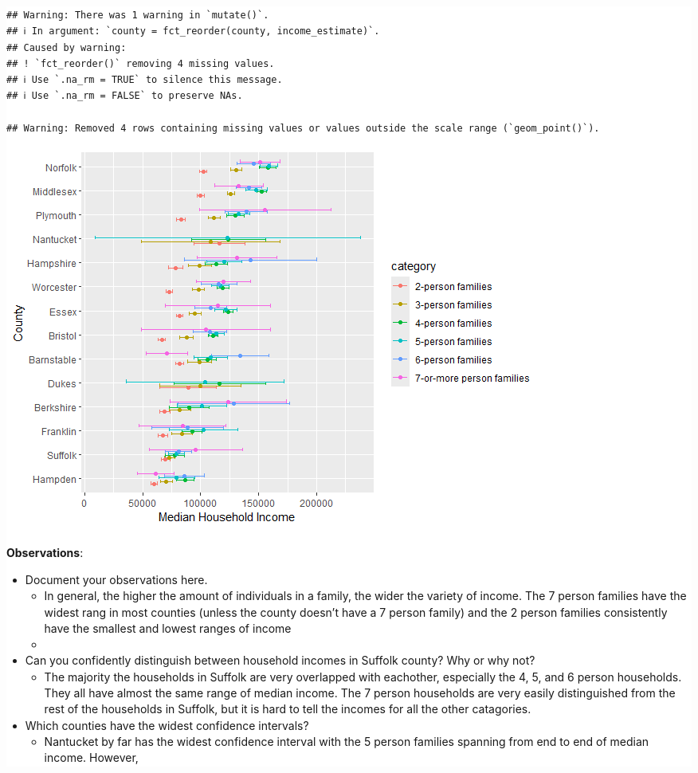     ## Warning: There was 1 warning in `mutate()`.
    ## ℹ In argument: `county = fct_reorder(county, income_estimate)`.
    ## Caused by warning:
    ## ! `fct_reorder()` removing 4 missing values.
    ## ℹ Use `.na_rm = TRUE` to silence this message.
    ## ℹ Use `.na_rm = FALSE` to preserve NAs.

    ## Warning: Removed 4 rows containing missing values or values outside the scale range (`geom_point()`).

![](c09-income-assignment_files/figure-gfm/q6-task-1.png)

**Observations**:

- Document your observations here.
  - In general, the higher the amount of individuals in a family, the
    wider the variety of income. The 7 person families have the widest
    rang in most counties (unless the county doesn’t have a 7 person
    family) and the 2 person families consistently have the smallest and
    lowest ranges of income
  - 
- Can you confidently distinguish between household incomes in Suffolk
  county? Why or why not?
  - The majority the households in Suffolk are very overlapped with
    eachother, especially the 4, 5, and 6 person households. They all
    have almost the same range of median income. The 7 person households
    are very easily distinguished from the rest of the households in
    Suffolk, but it is hard to tell the incomes for all the other
    catagories.
- Which counties have the widest confidence intervals?
  - Nantucket by far has the widest confidence interval with the 5
    person families spanning from end to end of median income. However,